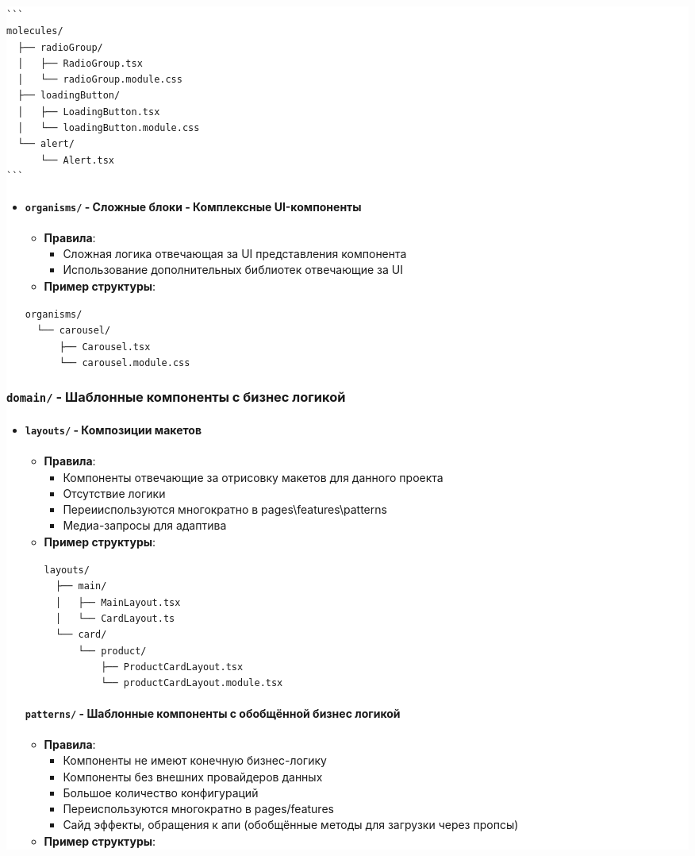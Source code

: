     ```
    molecules/
      ├── radioGroup/
      │   ├── RadioGroup.tsx
      │   └── radioGroup.module.css
      ├── loadingButton/
      │   ├── LoadingButton.tsx
      │   └── loadingButton.module.css
      └── alert/
          └── Alert.tsx
    ```

  - #### `organisms/` - Сложные блоки - Комплексные UI-компоненты

    - **Правила**:
      - Сложная логика отвечающая за UI представления компонента
      - Использование дополнительных библиотек отвечающие за UI
    - **Пример структуры**:

    ```
    organisms/
      └── carousel/
          ├── Carousel.tsx
          └── carousel.module.css
    ```

  ### `domain/` - Шаблонные компоненты c бизнес логикой

  - #### `layouts/` - Композиции макетов

    - **Правила**:
      - Компоненты отвечающие за отрисовку макетов для данного проекта
      - Отсутствие логики
      - Переииспользуются многократно в pages\features\patterns
      - Медиа-запросы для адаптива
    - **Пример структуры**:
      ```
      layouts/
        ├── main/
        │   ├── MainLayout.tsx
        │   └── CardLayout.ts
        └── card/
            └── product/
                ├── ProductCardLayout.tsx
                └── productCardLayout.module.tsx
      ```

    #### `patterns/` - Шаблонные компоненты c обобщённой бизнес логикой

    - **Правила**:
      - Компоненты не имеют конечную бизнес-логику
      - Компоненты без внешних провайдеров данных
      - Большое количество конфигураций
      - Переиспользуются многократно в pages/features
      - Сайд эффекты, обращения к апи (обобщённые методы для загрузки через пропсы)
    - **Пример структуры**:
